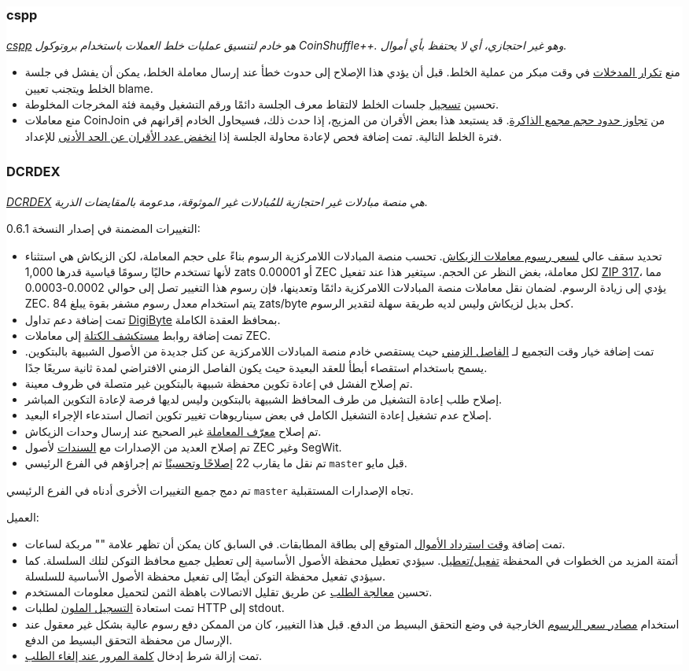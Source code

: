 ### cspp

_[cspp](https://github.com/decred/cspp)  هو خادم لتنسيق عمليات خلط العملات باستخدام بروتوكول CoinShuffle++. وهو غير احتجازي، أي لا يحتفظ بأي أموال._

* منع [تكرار المدخلات](https://github.com/decred/cspp/pull/92) في وقت مبكر من عملية الخلط. قبل أن يؤدي هذا الإصلاح إلى حدوث خطأ عند إرسال معاملة الخلط، يمكن أن يفشل في جلسة الخلط ويتجنب تعيين blame.
* تحسين [تسجيل](https://github.com/decred/cspp/pull/93) جلسات الخلط لالتقاط معرف الجلسة دائمًا ورقم التشغيل وقيمة فئة المخرجات المخلوطة.
* منع معاملات CoinJoin من [تجاوز حدود حجم مجمع الذاكرة](https://github.com/decred/cspp/pull/94). قد يستبعد هذا بعض الأقران من المزيج، إذا حدث ذلك، فسيحاول الخادم إقرانهم في فترة الخلط التالية. تمت إضافة فحص لإعادة محاولة الجلسة إذا [انخفض عدد الأقران عن الحد الأدنى](https://github.com/decred/cspp/pull/95) للإعداد.

### DCRDEX

_[DCRDEX](https://github.com/decred/dcrdex) هي منصة مبادلات غير احتجازية للمُبادلات غير الموثوقة، مدعومة بالمقايضات الذرية._


التغييرات المضمنة في إصدار النسخة 0.6.1:

* تحديد سقف عالي [لسعر رسوم معاملات الزيكاش](https://github.com/decred/dcrdex/pull/2336). تحسب منصة المبادلات اللامركزية الرسوم بناءً على حجم المعاملة، لكن الزيكاش هي استثناء لأنها تستخدم حاليًا رسومًا قياسية قدرها 1,000 zats أو 0.00001 ZEC لكل معاملة، بغض النظر عن الحجم. سيتغير هذا عند تفعيل [ZIP 317](https://zips.z.cash/zip-0317)، مما يؤدي إلى زيادة الرسوم. لضمان نقل معاملات منصة المبادلات اللامركزية دائمًا وتعدينها، فإن رسوم هذا التغيير تصل إلى حوالي 0.0002-0.0003 ZEC. يتم استخدام معدل رسوم مشفر بقوة يبلغ 84 zats/byte كحل بديل لزيكاش وليس لديه طريقة سهلة لتقدير الرسوم.
* تمت إضافة دعم تداول [DigiByte](https://github.com/decred/dcrdex/pull/2323) بمحافظ العقدة الكاملة.
* تمت إضافة روابط [مستكشف الكتلة](https://github.com/decred/dcrdex/pull/2340) إلى معاملات ZEC.
* تمت إضافة خيار وقت التجميع لـ [الفاصل الزمني](https://github.com/decred/dcrdex/pull/2339) حيث يستقصي خادم منصة المبادلات اللامركزية عن كتل جديدة من الأصول الشبيهة بالبتكوين. يسمح باستخدام استقصاء أبطأ للعقد البعيدة حيث يكون الفاصل الزمني الافتراضي لمدة ثانية سريعًا جدًا.
* تم إصلاح الفشل في إعادة تكوين محفظة شبيهة بالبتكوين غير متصلة في ظروف معينة.
* إصلاح طلب إعادة التشغيل من طرف المحافظ الشبيهة بالبتكوين وليس لديها فرصة لإعادة التكوين المباشر.
* إصلاح عدم تشغيل إعادة التشغيل الكامل في بعض سيناريوهات تغيير تكوين اتصال استدعاء الإجراء البعيد.
* تم إصلاح [معرّف المعاملة](https://github.com/decred/dcrdex/pull/2342) غير الصحيح عند إرسال وحدات الزيكاش.
* تم إصلاح العديد من الإصدارات مع [السندات](https://github.com/decred/dcrdex/pull/2343) لأصول ZEC وغير SegWit.
* تم نقل ما يقارب 22 [إصلاحًا وتحسينًا](https://github.com/decred/dcrdex/pull/2323) تم إجراؤهم في الفرع الرئيسي `master` قبل مايو.

تم دمج جميع التغييرات الأخرى أدناه في الفرع الرئيسي `master` تجاه الإصدارات المستقبلية.

العميل:

* تمت إضافة [وقت استرداد الأموال](https://github.com/decred/dcrdex/pull/2042) المتوقع إلى بطاقة المطابقات. في السابق كان يمكن أن تظهر علامة "<Pending>" مربكة لساعات.
* أتمتة المزيد من الخطوات في المحفظة [تفعيل/تعطيل](https://github.com/decred/dcrdex/pull/2324). سيؤدي تعطيل محفظة الأصول الأساسية إلى تعطيل جميع محافظ التوكن لتلك السلسلة. كما سيؤدي تفعيل محفظة التوكن أيضًا إلى تفعيل محفظة الأصول الأساسية للسلسلة.
* تحسين [معالجة الطلب](https://github.com/decred/dcrdex/pull/2350) عن طريق تقليل الاتصالات باهظة الثمن لتحميل معلومات المستخدم.
* تمت استعادة [التسجيل الملون](https://github.com/decred/dcrdex/pull/2350) لطلبات HTTP إلى stdout.
* استخدام [مصادر سعر الرسوم](https://github.com/decred/dcrdex/issues/2354) الخارجية في وضع التحقق البسيط من الدفع. قبل هذا التغيير، كان من الممكن دفع رسوم عالية بشكل غير معقول عند الإرسال من محفظة التحقق البسيط من الدفع.
* تمت إزالة شرط إدخال [كلمة المرور عند إلغاء الطلب](https://github.com/decred/dcrdex/pull/2374).

